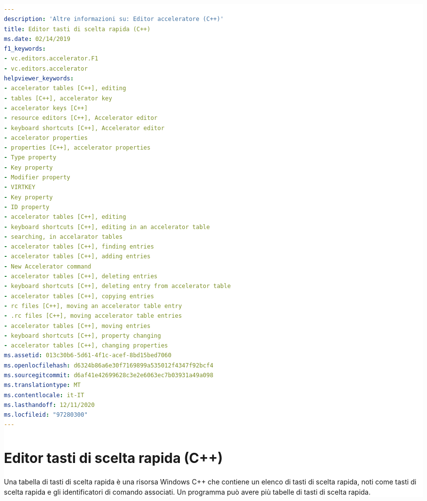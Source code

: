 ```yaml
---
description: 'Altre informazioni su: Editor acceleratore (C++)'
title: Editor tasti di scelta rapida (C++)
ms.date: 02/14/2019
f1_keywords:
- vc.editors.accelerator.F1
- vc.editors.accelerator
helpviewer_keywords:
- accelerator tables [C++], editing
- tables [C++], accelerator key
- accelerator keys [C++]
- resource editors [C++], Accelerator editor
- keyboard shortcuts [C++], Accelerator editor
- accelerator properties
- properties [C++], accelerator properties
- Type property
- Key property
- Modifier property
- VIRTKEY
- Key property
- ID property
- accelerator tables [C++], editing
- keyboard shortcuts [C++], editing in an accelerator table
- searching, in accelarator tables
- accelerator tables [C++], finding entries
- accelerator tables [C++], adding entries
- New Accelerator command
- accelerator tables [C++], deleting entries
- keyboard shortcuts [C++], deleting entry from accelerator table
- accelerator tables [C++], copying entries
- rc files [C++], moving an accelerator table entry
- .rc files [C++], moving accelerator table entries
- accelerator tables [C++], moving entries
- keyboard shortcuts [C++], property changing
- accelerator tables [C++], changing properties
ms.assetid: 013c30b6-5d61-4f1c-acef-8bd15bed7060
ms.openlocfilehash: d6324b86a6e30f7169899a535012f4347f92bcf4
ms.sourcegitcommit: d6af41e42699628c3e2e6063ec7b03931a49a098
ms.translationtype: MT
ms.contentlocale: it-IT
ms.lasthandoff: 12/11/2020
ms.locfileid: "97280300"
---
```

# <a name="accelerator-editor-c"></a>Editor tasti di scelta rapida (C++)

Una tabella di tasti di scelta rapida è una risorsa Windows C++ che contiene un elenco di tasti di scelta rapida, noti come tasti di scelta rapida e gli identificatori di comando associati. Un programma può avere più tabelle di tasti di scelta rapida.
